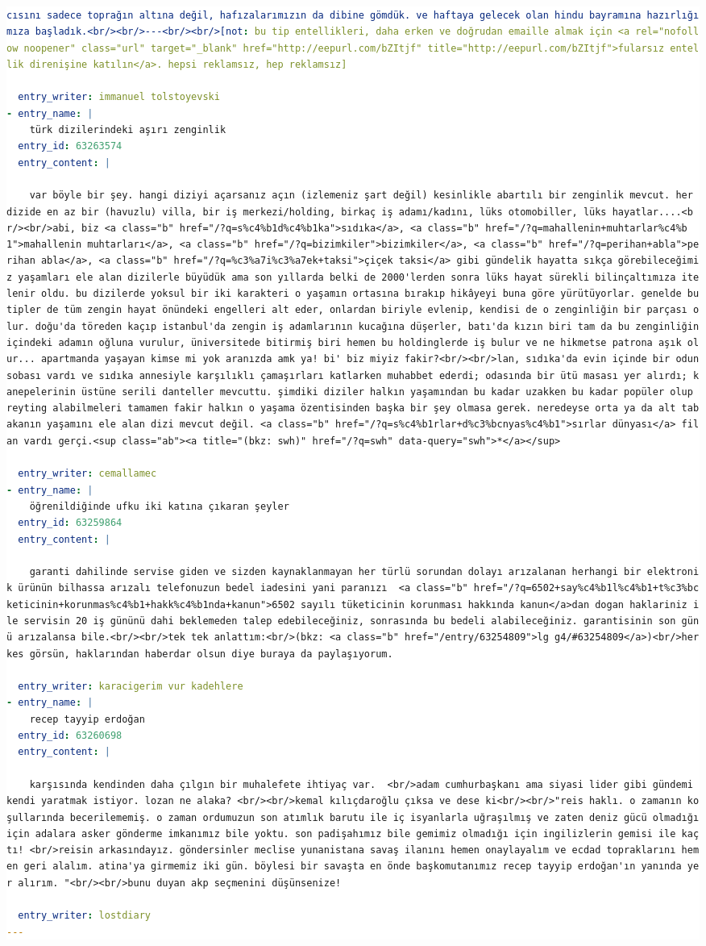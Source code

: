 ```yaml
cısını sadece toprağın altına değil, hafızalarımızın da dibine gömdük. ve haftaya gelecek olan hindu bayramına hazırlığımıza başladık.<br/><br/>---<br/><br/>[not: bu tip entellikleri, daha erken ve doğrudan emaille almak için <a rel="nofollow noopener" class="url" target="_blank" href="http://eepurl.com/bZItjf" title="http://eepurl.com/bZItjf">fularsız entellik direnişine katılın</a>. hepsi reklamsız, hep reklamsız]
   
  entry_writer: immanuel tolstoyevski
- entry_name: |
    türk dizilerindeki aşırı zenginlik
  entry_id: 63263574
  entry_content: |
    
    var böyle bir şey. hangi diziyi açarsanız açın (izlemeniz şart değil) kesinlikle abartılı bir zenginlik mevcut. her dizide en az bir (havuzlu) villa, bir iş merkezi/holding, birkaç iş adamı/kadını, lüks otomobiller, lüks hayatlar....<br/><br/>abi, biz <a class="b" href="/?q=s%c4%b1d%c4%b1ka">sıdıka</a>, <a class="b" href="/?q=mahallenin+muhtarlar%c4%b1">mahallenin muhtarları</a>, <a class="b" href="/?q=bizimkiler">bizimkiler</a>, <a class="b" href="/?q=perihan+abla">perihan abla</a>, <a class="b" href="/?q=%c3%a7i%c3%a7ek+taksi">çiçek taksi</a> gibi gündelik hayatta sıkça görebileceğimiz yaşamları ele alan dizilerle büyüdük ama son yıllarda belki de 2000'lerden sonra lüks hayat sürekli bilinçaltımıza itelenir oldu. bu dizilerde yoksul bir iki karakteri o yaşamın ortasına bırakıp hikâyeyi buna göre yürütüyorlar. genelde bu tipler de tüm zengin hayat önündeki engelleri alt eder, onlardan biriyle evlenip, kendisi de o zenginliğin bir parçası olur. doğu'da töreden kaçıp istanbul'da zengin iş adamlarının kucağına düşerler, batı'da kızın biri tam da bu zenginliğin içindeki adamın oğluna vurulur, üniversitede bitirmiş biri hemen bu holdinglerde iş bulur ve ne hikmetse patrona aşık olur... apartmanda yaşayan kimse mi yok aranızda amk ya! bi' biz miyiz fakir?<br/><br/>lan, sıdıka'da evin içinde bir odun sobası vardı ve sıdıka annesiyle karşılıklı çamaşırları katlarken muhabbet ederdi; odasında bir ütü masası yer alırdı; kanepelerinin üstüne serili danteller mevcuttu. şimdiki diziler halkın yaşamından bu kadar uzakken bu kadar popüler olup reyting alabilmeleri tamamen fakir halkın o yaşama özentisinden başka bir şey olmasa gerek. neredeyse orta ya da alt tabakanın yaşamını ele alan dizi mevcut değil. <a class="b" href="/?q=s%c4%b1rlar+d%c3%bcnyas%c4%b1">sırlar dünyası</a> filan vardı gerçi.<sup class="ab"><a title="(bkz: swh)" href="/?q=swh" data-query="swh">*</a></sup>
   
  entry_writer: cemallamec
- entry_name: |
    öğrenildiğinde ufku iki katına çıkaran şeyler
  entry_id: 63259864
  entry_content: |
    
    garanti dahilinde servise giden ve sizden kaynaklanmayan her türlü sorundan dolayı arızalanan herhangi bir elektronik ürünün bilhassa arızalı telefonuzun bedel iadesini yani paranızı  <a class="b" href="/?q=6502+say%c4%b1l%c4%b1+t%c3%bcketicinin+korunmas%c4%b1+hakk%c4%b1nda+kanun">6502 sayılı tüketicinin korunması hakkında kanun</a>dan dogan haklariniz ile servisin 20 iş gününü dahi beklemeden talep edebileceğiniz, sonrasında bu bedeli alabileceğiniz. garantisinin son günü arızalansa bile.<br/><br/>tek tek anlattım:<br/>(bkz: <a class="b" href="/entry/63254809">lg g4/#63254809</a>)<br/>herkes görsün, haklarından haberdar olsun diye buraya da paylaşıyorum.
   
  entry_writer: karacigerim vur kadehlere
- entry_name: |
    recep tayyip erdoğan
  entry_id: 63260698
  entry_content: |
    
    karşısında kendinden daha çılgın bir muhalefete ihtiyaç var.  <br/>adam cumhurbaşkanı ama siyasi lider gibi gündemi kendi yaratmak istiyor. lozan ne alaka? <br/><br/>kemal kılıçdaroğlu çıksa ve dese ki<br/><br/>"reis haklı. o zamanın koşullarında becerilememiş. o zaman ordumuzun son atımlık barutu ile iç isyanlarla uğraşılmış ve zaten deniz gücü olmadığı için adalara asker gönderme imkanımız bile yoktu. son padişahımız bile gemimiz olmadığı için ingilizlerin gemisi ile kaçtı! <br/>reisin arkasındayız. göndersinler meclise yunanistana savaş ilanını hemen onaylayalım ve ecdad topraklarını hemen geri alalım. atina'ya girmemiz iki gün. böylesi bir savaşta en önde başkomutanımız recep tayyip erdoğan'ın yanında yer alırım. "<br/><br/>bunu duyan akp seçmenini düşünsenize!
   
  entry_writer: lostdiary
---
```